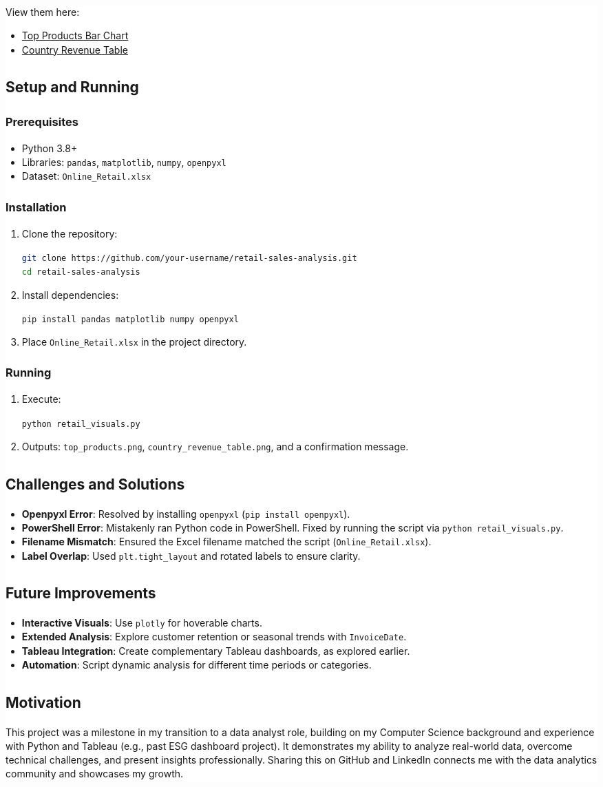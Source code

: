 View them here:
- [Top Products Bar Chart](top_products.png)
- [Country Revenue Table](country_revenue_table.png)

## Setup and Running
### Prerequisites
- Python 3.8+
- Libraries: `pandas`, `matplotlib`, `numpy`, `openpyxl`
- Dataset: `Online_Retail.xlsx`

### Installation
1. Clone the repository:
   ```bash
   git clone https://github.com/your-username/retail-sales-analysis.git
   cd retail-sales-analysis
   ```
2. Install dependencies:
   ```bash
   pip install pandas matplotlib numpy openpyxl
   ```
3. Place `Online_Retail.xlsx` in the project directory.

### Running
1. Execute:
   ```bash
   python retail_visuals.py
   ```
2. Outputs: `top_products.png`, `country_revenue_table.png`, and a confirmation message.

## Challenges and Solutions
- **Openpyxl Error**: Resolved by installing `openpyxl` (`pip install openpyxl`).
- **PowerShell Error**: Mistakenly ran Python code in PowerShell. Fixed by running the script via `python retail_visuals.py`.
- **Filename Mismatch**: Ensured the Excel filename matched the script (`Online_Retail.xlsx`).
- **Label Overlap**: Used `plt.tight_layout` and rotated labels to ensure clarity.

## Future Improvements
- **Interactive Visuals**: Use `plotly` for hoverable charts.
- **Extended Analysis**: Explore customer retention or seasonal trends with `InvoiceDate`.
- **Tableau Integration**: Create complementary Tableau dashboards, as explored earlier.
- **Automation**: Script dynamic analysis for different time periods or categories.

## Motivation
This project was a milestone in my transition to a data analyst role, building on my Computer Science background and experience with Python and Tableau (e.g., past ESG dashboard project). It demonstrates my ability to analyze real-world data, overcome technical challenges, and present insights professionally. Sharing this on GitHub and LinkedIn connects me with the data analytics community and showcases my growth.
